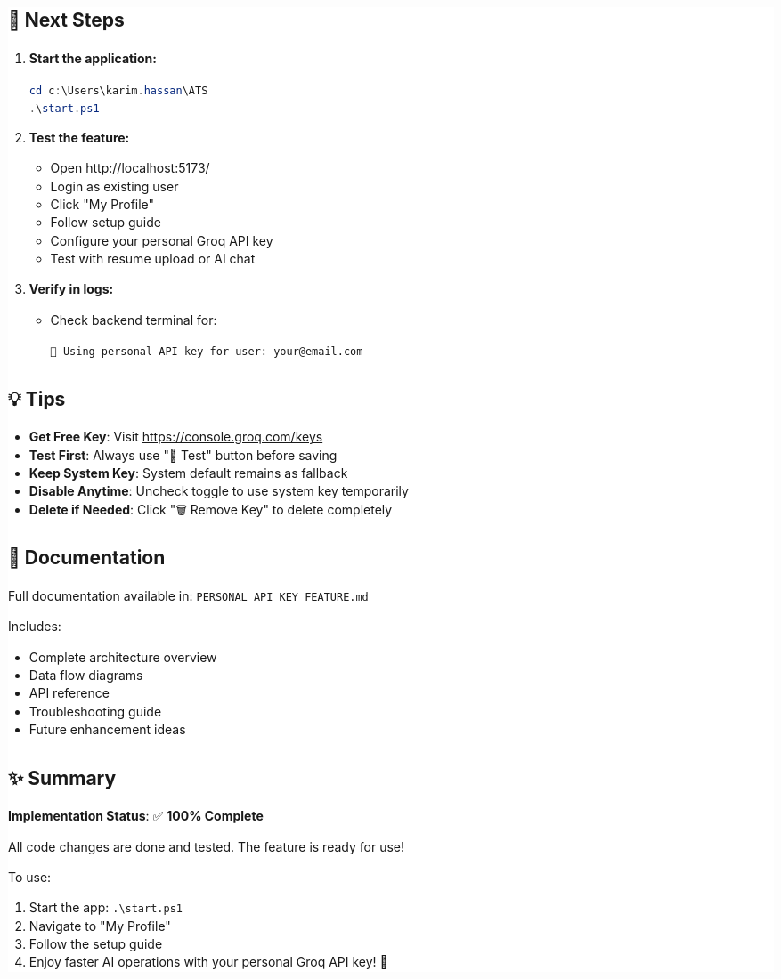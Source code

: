 ## 🚀 Next Steps

1. **Start the application:**
   ```powershell
   cd c:\Users\karim.hassan\ATS
   .\start.ps1
   ```

2. **Test the feature:**
   - Open http://localhost:5173/
   - Login as existing user
   - Click "My Profile"
   - Follow setup guide
   - Configure your personal Groq API key
   - Test with resume upload or AI chat

3. **Verify in logs:**
   - Check backend terminal for:
     ```
     🔑 Using personal API key for user: your@email.com
     ```

## 💡 Tips

- **Get Free Key**: Visit https://console.groq.com/keys
- **Test First**: Always use "🧪 Test" button before saving
- **Keep System Key**: System default remains as fallback
- **Disable Anytime**: Uncheck toggle to use system key temporarily
- **Delete if Needed**: Click "🗑️ Remove Key" to delete completely

## 📖 Documentation

Full documentation available in: `PERSONAL_API_KEY_FEATURE.md`

Includes:
- Complete architecture overview
- Data flow diagrams
- API reference
- Troubleshooting guide
- Future enhancement ideas

## ✨ Summary

**Implementation Status**: ✅ **100% Complete**

All code changes are done and tested. The feature is ready for use!

To use:
1. Start the app: `.\start.ps1`
2. Navigate to "My Profile"
3. Follow the setup guide
4. Enjoy faster AI operations with your personal Groq API key! 🚀
